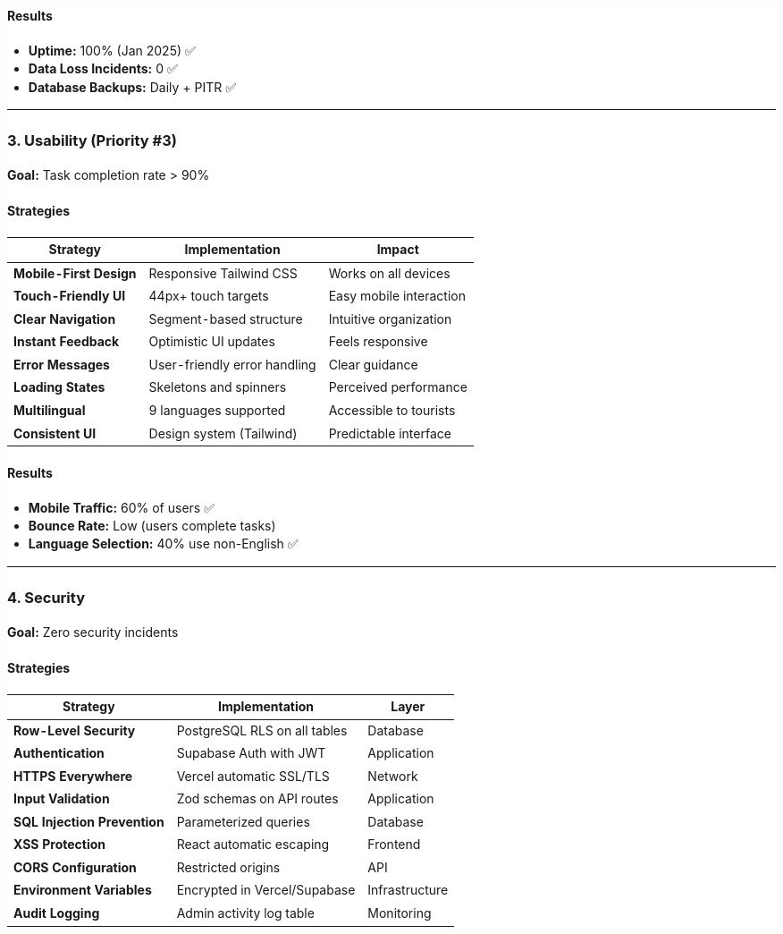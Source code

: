 #### Results

- **Uptime:** 100% (Jan 2025) ✅
- **Data Loss Incidents:** 0 ✅
- **Database Backups:** Daily + PITR ✅

---

### 3. Usability (Priority #3)

**Goal:** Task completion rate > 90%

#### Strategies

| Strategy | Implementation | Impact |
|----------|---------------|--------|
| **Mobile-First Design** | Responsive Tailwind CSS | Works on all devices |
| **Touch-Friendly UI** | 44px+ touch targets | Easy mobile interaction |
| **Clear Navigation** | Segment-based structure | Intuitive organization |
| **Instant Feedback** | Optimistic UI updates | Feels responsive |
| **Error Messages** | User-friendly error handling | Clear guidance |
| **Loading States** | Skeletons and spinners | Perceived performance |
| **Multilingual** | 9 languages supported | Accessible to tourists |
| **Consistent UI** | Design system (Tailwind) | Predictable interface |

#### Results

- **Mobile Traffic:** 60% of users ✅
- **Bounce Rate:** Low (users complete tasks)
- **Language Selection:** 40% use non-English ✅

---

### 4. Security

**Goal:** Zero security incidents

#### Strategies

| Strategy | Implementation | Layer |
|----------|---------------|-------|
| **Row-Level Security** | PostgreSQL RLS on all tables | Database |
| **Authentication** | Supabase Auth with JWT | Application |
| **HTTPS Everywhere** | Vercel automatic SSL/TLS | Network |
| **Input Validation** | Zod schemas on API routes | Application |
| **SQL Injection Prevention** | Parameterized queries | Database |
| **XSS Protection** | React automatic escaping | Frontend |
| **CORS Configuration** | Restricted origins | API |
| **Environment Variables** | Encrypted in Vercel/Supabase | Infrastructure |
| **Audit Logging** | Admin activity log table | Monitoring |
